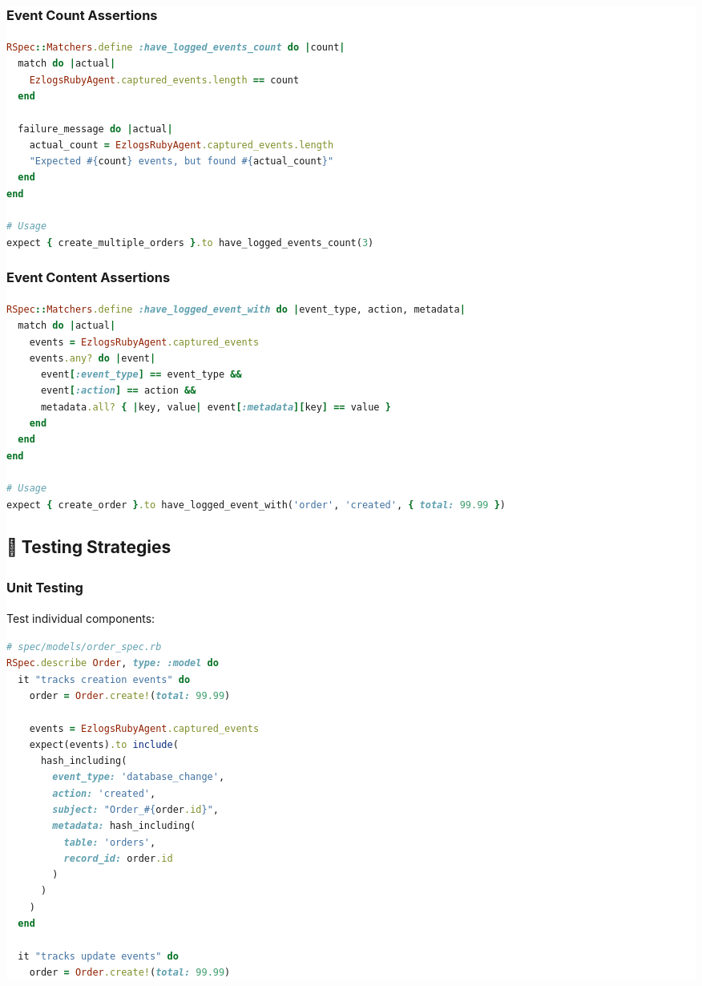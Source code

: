 ### Event Count Assertions

```ruby
RSpec::Matchers.define :have_logged_events_count do |count|
  match do |actual|
    EzlogsRubyAgent.captured_events.length == count
  end
  
  failure_message do |actual|
    actual_count = EzlogsRubyAgent.captured_events.length
    "Expected #{count} events, but found #{actual_count}"
  end
end

# Usage
expect { create_multiple_orders }.to have_logged_events_count(3)
```

### Event Content Assertions

```ruby
RSpec::Matchers.define :have_logged_event_with do |event_type, action, metadata|
  match do |actual|
    events = EzlogsRubyAgent.captured_events
    events.any? do |event|
      event[:event_type] == event_type &&
      event[:action] == action &&
      metadata.all? { |key, value| event[:metadata][key] == value }
    end
  end
end

# Usage
expect { create_order }.to have_logged_event_with('order', 'created', { total: 99.99 })
```

## 📝 Testing Strategies

### Unit Testing

Test individual components:

```ruby
# spec/models/order_spec.rb
RSpec.describe Order, type: :model do
  it "tracks creation events" do
    order = Order.create!(total: 99.99)
    
    events = EzlogsRubyAgent.captured_events
    expect(events).to include(
      hash_including(
        event_type: 'database_change',
        action: 'created',
        subject: "Order_#{order.id}",
        metadata: hash_including(
          table: 'orders',
          record_id: order.id
        )
      )
    )
  end
  
  it "tracks update events" do
    order = Order.create!(total: 99.99)
```